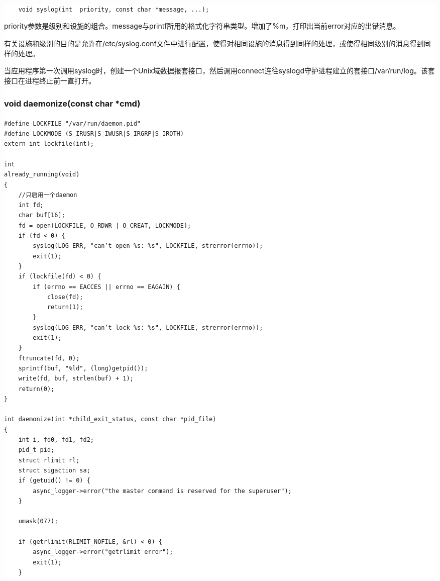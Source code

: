         void syslog(int  priority, const char *message, ...);

priority参数是级别和设施的组合。message与printf所用的格式化字符串类型。增加了%m，打印出当前error对应的出错消息。

有关设施和级别的目的是允许在/etc/syslog.conf文件中进行配置，使得对相同设施的消息得到同样的处理，或使得相同级别的消息得到同样的处理。

当应用程序第一次调用syslog时，创建一个Unix域数据报套接口，然后调用connect连往syslogd守护进程建立的套接口/var/run/log。该套接口在进程终止前一直打开。

###  void daemonize(const char *cmd)

    #define LOCKFILE "/var/run/daemon.pid"
    #define LOCKMODE (S_IRUSR|S_IWUSR|S_IRGRP|S_IROTH)
    extern int lockfile(int);

    int
    already_running(void)
    {
    	//只启用一个daemon
    	int fd;
    	char buf[16];
    	fd = open(LOCKFILE, O_RDWR | O_CREAT, LOCKMODE);
    	if (fd < 0) {
    		syslog(LOG_ERR, "can’t open %s: %s", LOCKFILE, strerror(errno));
    		exit(1);
    	}
    	if (lockfile(fd) < 0) {
    		if (errno == EACCES || errno == EAGAIN) {
    			close(fd);
    			return(1);
    		}
    		syslog(LOG_ERR, "can’t lock %s: %s", LOCKFILE, strerror(errno));
    		exit(1);
    	}
    	ftruncate(fd, 0);
    	sprintf(buf, "%ld", (long)getpid());
    	write(fd, buf, strlen(buf) + 1);
    	return(0);
    }

    int daemonize(int *child_exit_status, const char *pid_file)
    {
    	int i, fd0, fd1, fd2;
    	pid_t pid;
    	struct rlimit rl;
    	struct sigaction sa;
    	if (getuid() != 0) {
    		async_logger->error("the master command is reserved for the superuser");
    	}

    	umask(077);

    	if (getrlimit(RLIMIT_NOFILE, &rl) < 0) {
    		async_logger->error("getrlimit error");
    		exit(1);
    	}
